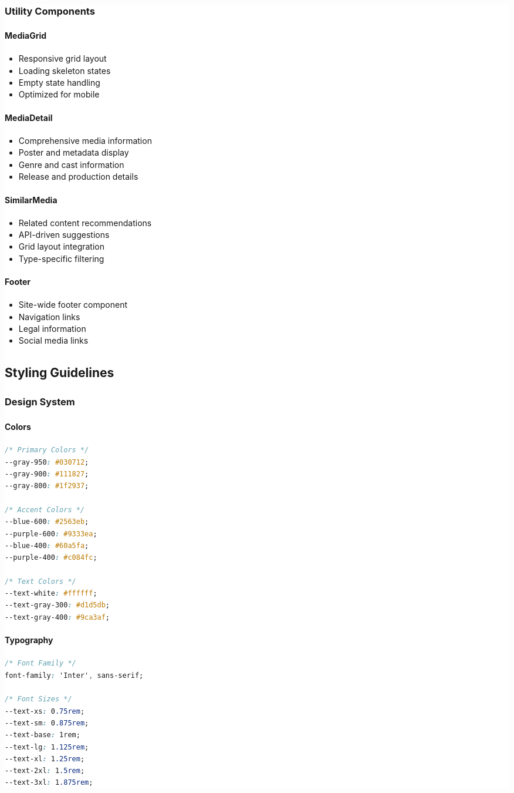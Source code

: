### Utility Components

#### MediaGrid
- Responsive grid layout
- Loading skeleton states
- Empty state handling
- Optimized for mobile

#### MediaDetail
- Comprehensive media information
- Poster and metadata display
- Genre and cast information
- Release and production details

#### SimilarMedia
- Related content recommendations
- API-driven suggestions
- Grid layout integration
- Type-specific filtering

#### Footer
- Site-wide footer component
- Navigation links
- Legal information
- Social media links

## Styling Guidelines

### Design System

#### Colors
```css
/* Primary Colors */
--gray-950: #030712;
--gray-900: #111827;
--gray-800: #1f2937;

/* Accent Colors */
--blue-600: #2563eb;
--purple-600: #9333ea;
--blue-400: #60a5fa;
--purple-400: #c084fc;

/* Text Colors */
--text-white: #ffffff;
--text-gray-300: #d1d5db;
--text-gray-400: #9ca3af;
```

#### Typography
```css
/* Font Family */
font-family: 'Inter', sans-serif;

/* Font Sizes */
--text-xs: 0.75rem;
--text-sm: 0.875rem;
--text-base: 1rem;
--text-lg: 1.125rem;
--text-xl: 1.25rem;
--text-2xl: 1.5rem;
--text-3xl: 1.875rem;
```